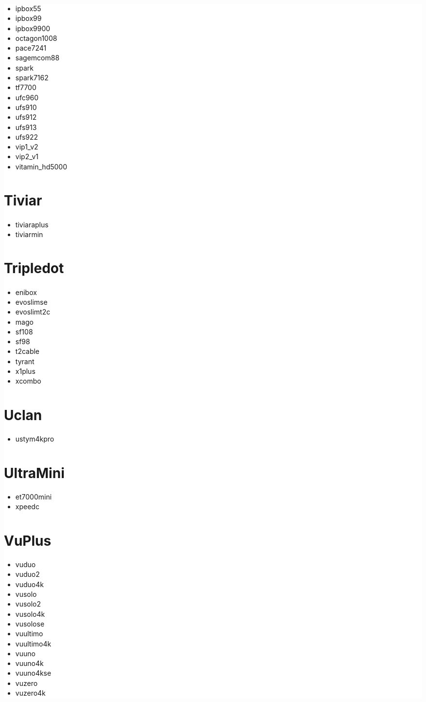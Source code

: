 * ipbox55
* ipbox99
* ipbox9900
* octagon1008
* pace7241
* sagemcom88
* spark
* spark7162
* tf7700
* ufc960
* ufs910
* ufs912
* ufs913
* ufs922
* vip1_v2
* vip2_v1
* vitamin_hd5000

# Tiviar
* tiviaraplus
* tiviarmin

# Tripledot
* enibox
* evoslimse
* evoslimt2c
* mago
* sf108
* sf98
* t2cable
* tyrant
* x1plus
* xcombo

# Uclan
* ustym4kpro

# UltraMini
* et7000mini
* xpeedc

# VuPlus
* vuduo
* vuduo2
* vuduo4k
* vusolo
* vusolo2
* vusolo4k
* vusolose
* vuultimo
* vuultimo4k
* vuuno
* vuuno4k
* vuuno4kse
* vuzero
* vuzero4k
